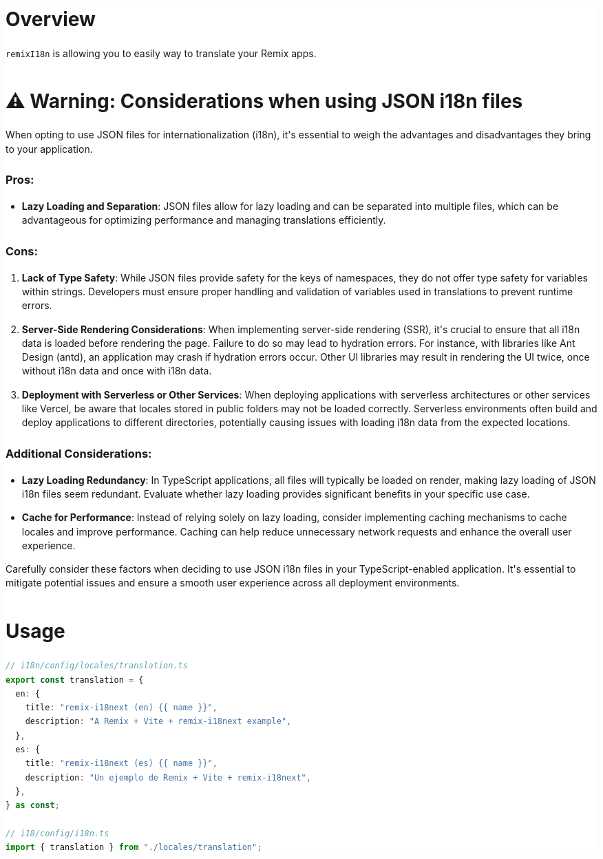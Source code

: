# Overview

`remixI18n` is allowing you to easily way to translate your Remix apps.

# ⚠️ Warning: Considerations when using JSON i18n files

When opting to use JSON files for internationalization (i18n), it's essential to weigh the advantages and disadvantages they bring to your application.

### Pros:

- **Lazy Loading and Separation**: JSON files allow for lazy loading and can be separated into multiple files, which can be advantageous for optimizing performance and managing translations efficiently.

### Cons:

1. **Lack of Type Safety**: While JSON files provide safety for the keys of namespaces, they do not offer type safety for variables within strings. Developers must ensure proper handling and validation of variables used in translations to prevent runtime errors.

2. **Server-Side Rendering Considerations**: When implementing server-side rendering (SSR), it's crucial to ensure that all i18n data is loaded before rendering the page. Failure to do so may lead to hydration errors. For instance, with libraries like Ant Design (antd), an application may crash if hydration errors occur. Other UI libraries may result in rendering the UI twice, once without i18n data and once with i18n data.

3. **Deployment with Serverless or Other Services**: When deploying applications with serverless architectures or other services like Vercel, be aware that locales stored in public folders may not be loaded correctly. Serverless environments often build and deploy applications to different directories, potentially causing issues with loading i18n data from the expected locations.

### Additional Considerations:

- **Lazy Loading Redundancy**: In TypeScript applications, all files will typically be loaded on render, making lazy loading of JSON i18n files seem redundant. Evaluate whether lazy loading provides significant benefits in your specific use case.

- **Cache for Performance**: Instead of relying solely on lazy loading, consider implementing caching mechanisms to cache locales and improve performance. Caching can help reduce unnecessary network requests and enhance the overall user experience.

Carefully consider these factors when deciding to use JSON i18n files in your TypeScript-enabled application. It's essential to mitigate potential issues and ensure a smooth user experience across all deployment environments.

# Usage

```typescript
// i18n/config/locales/translation.ts
export const translation = {
  en: {
    title: "remix-i18next (en) {{ name }}",
    description: "A Remix + Vite + remix-i18next example",
  },
  es: {
    title: "remix-i18next (es) {{ name }}",
    description: "Un ejemplo de Remix + Vite + remix-i18next",
  },
} as const;

// i18/config/i18n.ts
import { translation } from "./locales/translation";

```